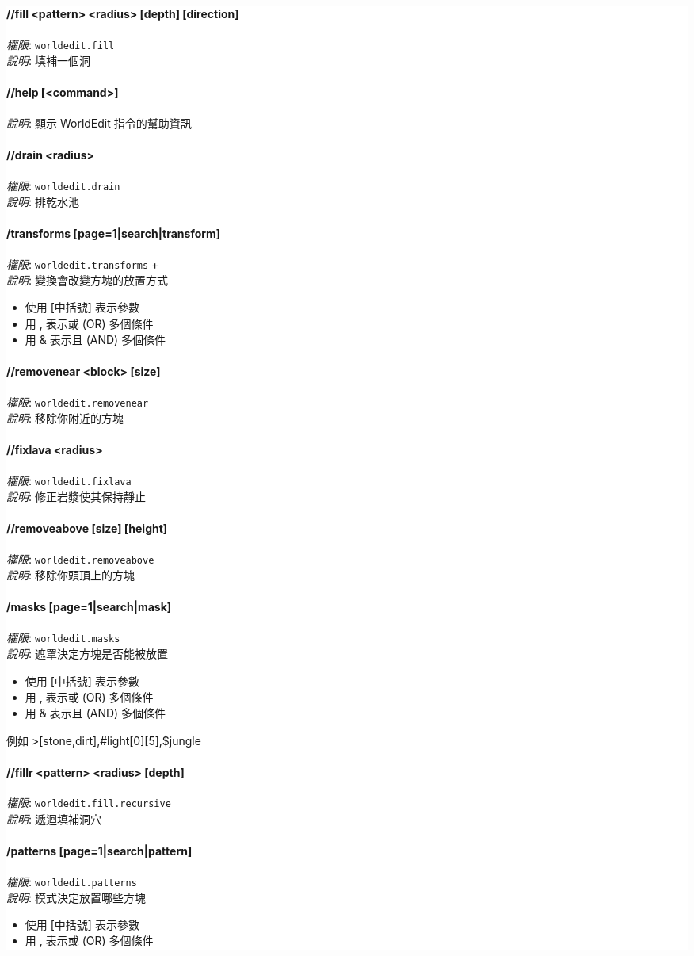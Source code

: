 #### //fill \<pattern> \<radius> [depth] [direction]

*權限*: `worldedit.fill`  
*說明*: 填補一個洞

#### //help [\<command>]

*說明*: 顯示 WorldEdit 指令的幫助資訊

#### //drain \<radius>

*權限*: `worldedit.drain`  
*說明*: 排乾水池

#### /transforms [page=1|search|transform]

*權限*: `worldedit.transforms`  +  
*說明*: 變換會改變方塊的放置方式  
- 使用 [中括號] 表示參數  
- 用 , 表示或 (OR) 多個條件  
- 用 & 表示且 (AND) 多個條件  

#### //removenear \<block> [size]

*權限*: `worldedit.removenear`  
*說明*: 移除你附近的方塊

#### //fixlava \<radius>

*權限*: `worldedit.fixlava`  
*說明*: 修正岩漿使其保持靜止

#### //removeabove [size] [height]

*權限*: `worldedit.removeabove`  
*說明*: 移除你頭頂上的方塊

#### /masks [page=1|search|mask]

*權限*: `worldedit.masks`  
*說明*: 遮罩決定方塊是否能被放置  
- 使用 [中括號] 表示參數  
- 用 , 表示或 (OR) 多個條件  
- 用 & 表示且 (AND) 多個條件  

例如 >[stone,dirt],#light[0][5],$jungle

#### //fillr \<pattern> \<radius> [depth]

*權限*: `worldedit.fill.recursive`  
*說明*: 遞迴填補洞穴

#### /patterns [page=1|search|pattern]

*權限*: `worldedit.patterns`  
*說明*: 模式決定放置哪些方塊  
- 使用 [中括號] 表示參數  
- 用 , 表示或 (OR) 多個條件  
